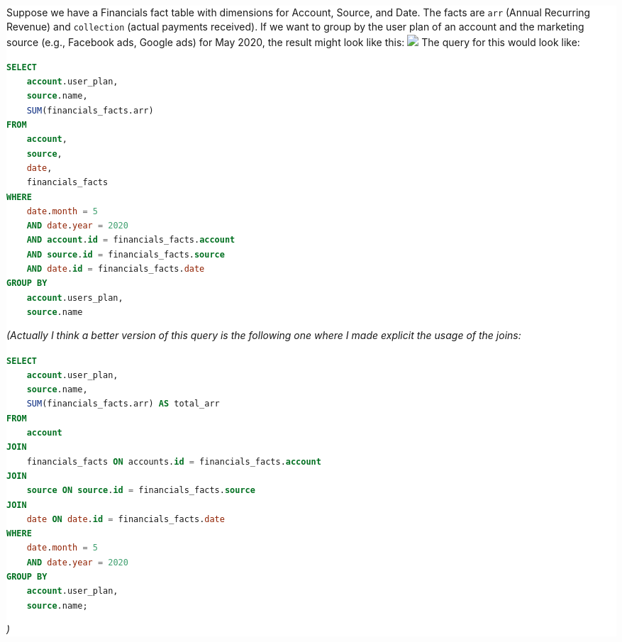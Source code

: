 Suppose we have a Financials fact table with dimensions for Account, Source, and Date. The facts are `arr` (Annual Recurring Revenue) and `collection` (actual payments received). If we want to group by the user plan of an account and the marketing source (e.g., Facebook ads, Google ads) for May 2020, the result might look like this:
![](Data%20Engineering/attachments/Pasted%20image%2020241119235012.png)
The query for this would look like:
```sql
SELECT 
    account.user_plan, 
    source.name, 
    SUM(financials_facts.arr)
FROM 
    account,
    source,
    date,
    financials_facts
WHERE 
    date.month = 5 
    AND date.year = 2020
    AND account.id = financials_facts.account
    AND source.id = financials_facts.source
    AND date.id = financials_facts.date
GROUP BY 
    account.users_plan, 
    source.name
```

*(Actually I think a better version of this query is the following one where I made explicit the usage of the joins:*
```sql
SELECT 
    account.user_plan, 
    source.name, 
    SUM(financials_facts.arr) AS total_arr
FROM 
    account
JOIN 
    financials_facts ON accounts.id = financials_facts.account
JOIN 
    source ON source.id = financials_facts.source
JOIN 
    date ON date.id = financials_facts.date
WHERE 
    date.month = 5 
    AND date.year = 2020
GROUP BY 
    account.user_plan, 
    source.name;

```
*)*
